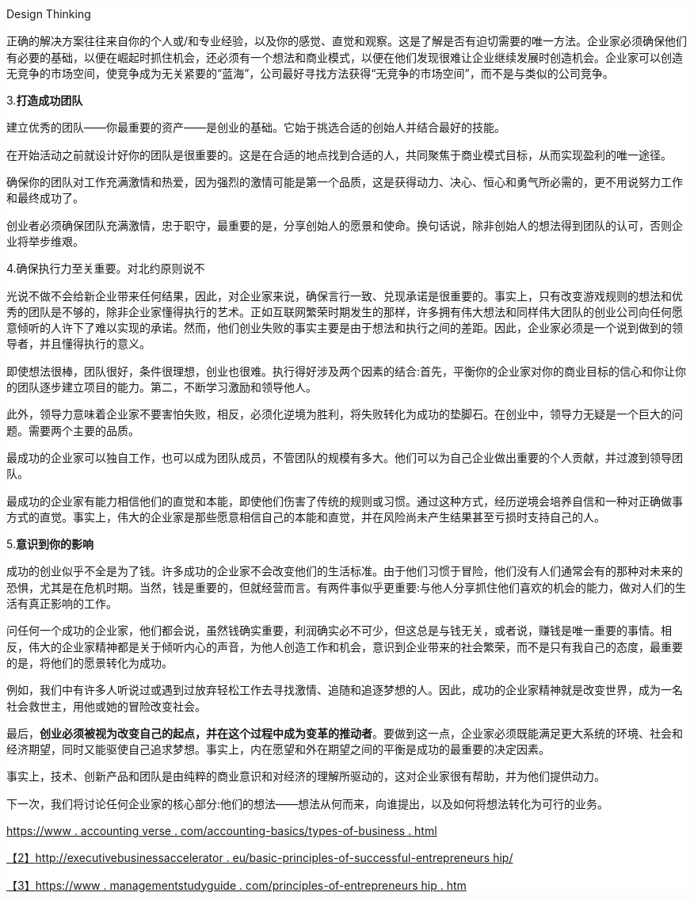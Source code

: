 Design Thinking

正确的解决方案往往来自你的个人或/和专业经验，以及你的感觉、直觉和观察。这是了解是否有迫切需要的唯一方法。企业家必须确保他们有必要的基础，以便在崛起时抓住机会，还必须有一个想法和商业模式，以便在他们发现很难让企业继续发展时创造机会。企业家可以创造无竞争的市场空间，使竞争成为无关紧要的“蓝海”，公司最好寻找方法获得“无竞争的市场空间”，而不是与类似的公司竞争。

3.**打造成功团队**

建立优秀的团队——你最重要的资产——是创业的基础。它始于挑选合适的创始人并结合最好的技能。

在开始活动之前就设计好你的团队是很重要的。这是在合适的地点找到合适的人，共同聚焦于商业模式目标，从而实现盈利的唯一途径。

确保你的团队对工作充满激情和热爱，因为强烈的激情可能是第一个品质，这是获得动力、决心、恒心和勇气所必需的，更不用说努力工作和最终成功了。

创业者必须确保团队充满激情，忠于职守，最重要的是，分享创始人的愿景和使命。换句话说，除非创始人的想法得到团队的认可，否则企业将举步维艰。

4.确保执行力至关重要。对北约原则说不

光说不做不会给新企业带来任何结果，因此，对企业家来说，确保言行一致、兑现承诺是很重要的。事实上，只有改变游戏规则的想法和优秀的团队是不够的，除非企业家懂得执行的艺术。正如互联网繁荣时期发生的那样，许多拥有伟大想法和同样伟大团队的创业公司向任何愿意倾听的人许下了难以实现的承诺。然而，他们创业失败的事实主要是由于想法和执行之间的差距。因此，企业家必须是一个说到做到的领导者，并且懂得执行的意义。

即使想法很棒，团队很好，条件很理想，创业也很难。执行得好涉及两个因素的结合:首先，平衡你的企业家对你的商业目标的信心和你让你的团队逐步建立项目的能力。第二，不断学习激励和领导他人。

此外，领导力意味着企业家不要害怕失败，相反，必须化逆境为胜利，将失败转化为成功的垫脚石。在创业中，领导力无疑是一个巨大的问题。需要两个主要的品质。

最成功的企业家可以独自工作，也可以成为团队成员，不管团队的规模有多大。他们可以为自己企业做出重要的个人贡献，并过渡到领导团队。

最成功的企业家有能力相信他们的直觉和本能，即使他们伤害了传统的规则或习惯。通过这种方式，经历逆境会培养自信和一种对正确做事方式的直觉。事实上，伟大的企业家是那些愿意相信自己的本能和直觉，并在风险尚未产生结果甚至亏损时支持自己的人。

5.**意识到你的影响**

成功的创业似乎不全是为了钱。许多成功的企业家不会改变他们的生活标准。由于他们习惯于冒险，他们没有人们通常会有的那种对未来的恐惧，尤其是在危机时期。当然，钱是重要的，但就经营而言。有两件事似乎更重要:与他人分享抓住他们喜欢的机会的能力，做对人们的生活有真正影响的工作。

问任何一个成功的企业家，他们都会说，虽然钱确实重要，利润确实必不可少，但这总是与钱无关，或者说，赚钱是唯一重要的事情。相反，伟大的企业家精神都是关于倾听内心的声音，为他人创造工作和机会，意识到企业带来的社会繁荣，而不是只有我自己的态度，最重要的是，将他们的愿景转化为成功。

例如，我们中有许多人听说过或遇到过放弃轻松工作去寻找激情、追随和追逐梦想的人。因此，成功的企业家精神就是改变世界，成为一名社会救世主，用他或她的冒险改变社会。

最后，**创业必须被视为改变自己的起点，并在这个过程中成为变革的推动者**。要做到这一点，企业家必须既能满足更大系统的环境、社会和经济期望，同时又能驱使自己追求梦想。事实上，内在愿望和外在期望之间的平衡是成功的最重要的决定因素。

事实上，技术、创新产品和团队是由纯粹的商业意识和对经济的理解所驱动的，这对企业家很有帮助，并为他们提供动力。

下一次，我们将讨论任何企业家的核心部分:他们的想法——想法从何而来，向谁提出，以及如何将想法转化为可行的业务。

[https://www . accounting verse . com/accounting-basics/types-of-business . html](https://www.accountingverse.com/accounting-basics/types-of-businesses.html)

[【2】](#_ftnref2)[http://executivebusinessaccelerator . eu/basic-principles-of-successful-entrepreneurs hip/](http://executivebusinessaccelerator.eu/basic-principles-of-successful-entrepreneurship/)

[【3】](#_ftnref3)[https://www . managementstudyguide . com/principles-of-entrepreneurs hip . htm](https://www.managementstudyguide.com/principles-of-entrepreneurship.htm)